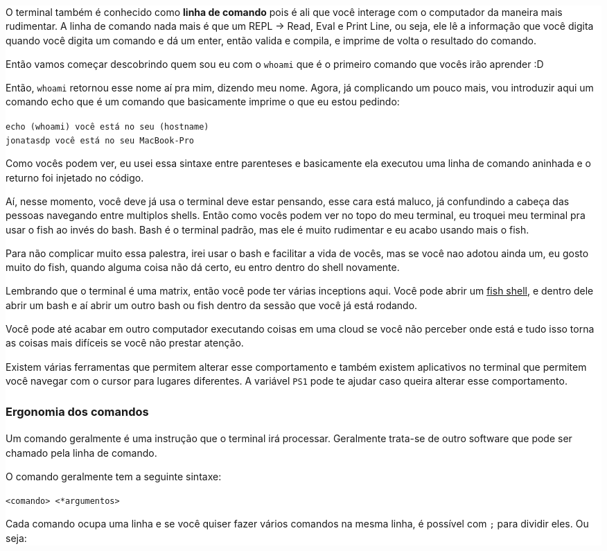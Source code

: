 O terminal também é conhecido como **linha de comando** pois é ali que você
interage com o computador da maneira mais rudimentar. A linha de comando nada
mais é que um REPL -> Read, Eval e Print Line, ou seja, ele lê a informação que
você digita quando você digita um comando e dá um enter, então valida e compila,
e imprime de volta o resultado do comando.

Então vamos começar descobrindo quem sou eu com o `whoami` que é o primeiro
comando que vocês irão aprender :D

Então, `whoami` retornou esse nome aí pra mim, dizendo meu nome. Agora, já
complicando um pouco mais, vou introduzir aqui um comando echo que é um comando
que basicamente imprime o que eu estou pedindo:

```fish
echo (whoami) você está no seu (hostname)
jonatasdp você está no seu MacBook-Pro
```

Como vocês podem ver, eu usei essa sintaxe entre parenteses e basicamente ela
executou uma linha de comando aninhada e o returno foi injetado no código.

Aí, nesse momento, você deve já usa o terminal deve estar pensando, esse cara
está maluco, já confundindo a cabeça das pessoas navegando entre multiplos
shells. Então como vocês podem ver no topo do meu terminal, eu troquei meu
terminal pra usar o fish ao invés do bash. Bash é o terminal padrão, mas ele é
muito rudimentar e eu acabo usando mais o fish.

Para não complicar muito essa palestra, irei usar o bash e facilitar a vida de
vocês, mas se você nao adotou ainda um, eu gosto muito do fish, quando alguma
coisa não dá certo, eu entro dentro do shell novamente.

Lembrando que o terminal é uma matrix, então você pode ter várias inceptions
aqui. Você pode abrir um [fish shell](https://fishshell.com),
e dentro dele abrir um bash e aí abrir um outro bash ou fish dentro 
da sessão que você já está rodando.

Você pode até acabar em outro computador executando coisas em uma cloud se você
não perceber onde está e tudo isso torna as coisas mais difíceis se você não
prestar atenção.

Existem várias ferramentas que permitem alterar esse comportamento e também
existem aplicativos no terminal que permitem você navegar com o cursor para
lugares diferentes. A variável `PS1` pode te ajudar caso queira alterar esse
comportamento.

### Ergonomia dos comandos

Um comando geralmente é uma instrução que o terminal irá processar. Geralmente
trata-se de outro software que pode ser chamado pela linha de comando.

O comando geralmente tem a seguinte sintaxe:

```
<comando> <*argumentos>
```

Cada comando ocupa uma linha e se você quiser fazer vários comandos na mesma
linha, é possível com `;` para dividir eles. Ou seja:
